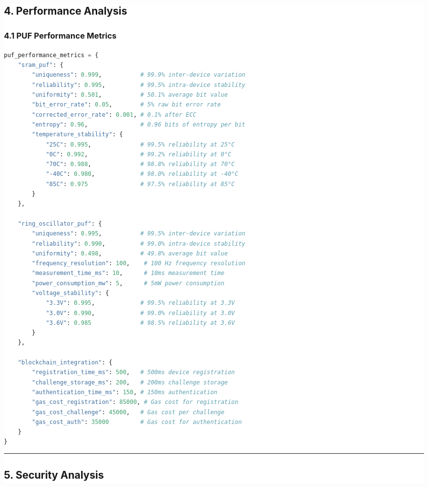 
## 4. Performance Analysis

### 4.1 PUF Performance Metrics

```python
puf_performance_metrics = {
    "sram_puf": {
        "uniqueness": 0.999,           # 99.9% inter-device variation
        "reliability": 0.995,          # 99.5% intra-device stability
        "uniformity": 0.501,           # 50.1% average bit value
        "bit_error_rate": 0.05,        # 5% raw bit error rate
        "corrected_error_rate": 0.001, # 0.1% after ECC
        "entropy": 0.96,               # 0.96 bits of entropy per bit
        "temperature_stability": {
            "25C": 0.995,              # 99.5% reliability at 25°C
            "0C": 0.992,               # 99.2% reliability at 0°C
            "70C": 0.988,              # 98.8% reliability at 70°C
            "-40C": 0.980,             # 98.0% reliability at -40°C
            "85C": 0.975               # 97.5% reliability at 85°C
        }
    },
    
    "ring_oscillator_puf": {
        "uniqueness": 0.995,           # 99.5% inter-device variation
        "reliability": 0.990,          # 99.0% intra-device stability
        "uniformity": 0.498,           # 49.8% average bit value
        "frequency_resolution": 100,    # 100 Hz frequency resolution
        "measurement_time_ms": 10,      # 10ms measurement time
        "power_consumption_mw": 5,      # 5mW power consumption
        "voltage_stability": {
            "3.3V": 0.995,             # 99.5% reliability at 3.3V
            "3.0V": 0.990,             # 99.0% reliability at 3.0V
            "3.6V": 0.985              # 98.5% reliability at 3.6V
        }
    },
    
    "blockchain_integration": {
        "registration_time_ms": 500,   # 500ms device registration
        "challenge_storage_ms": 200,   # 200ms challenge storage
        "authentication_time_ms": 150, # 150ms authentication
        "gas_cost_registration": 85000, # Gas cost for registration
        "gas_cost_challenge": 45000,   # Gas cost per challenge
        "gas_cost_auth": 35000         # Gas cost for authentication
    }
}
```

---

## 5. Security Analysis
